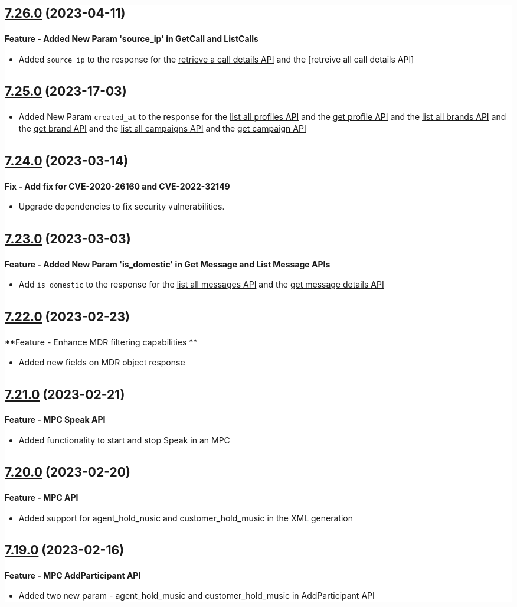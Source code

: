 ## [7.26.0](https://github.com/plivo/plivo-go/tree/v7.26.0) (2023-04-11)
**Feature - Added New Param 'source_ip' in GetCall and ListCalls**
- Added `source_ip` to the response for the [retrieve a call details API](https://www.plivo.com/docs/voice/api/call#retrieve-a-call) and the [retreive all call details API]

## [7.25.0](https://github.com/plivo/plivo-go/tree/v7.25.0) (2023-17-03)
- Added New Param `created_at` to the response for the [list all profiles API](https://www.plivo.com/docs/sms/api/10dlc/profile#retrieve-all-profiles) and the [get profile API](https://www.plivo.com/docs/sms/api/10dlc/profile#retrieve-a-specific-profile) and the [list all brands API](https://www.plivo.com/docs/sms/api/10dlc/brand#retrieve-all-brands) and the [get brand API](https://www.plivo.com/docs/sms/api/10dlc/brand#retrieve-a-specific-brand)
and the [list all campaigns API](https://www.plivo.com/docs/sms/api/10dlc/campaign#retrieve-all-campaigns) and the [get campaign API](https://www.plivo.com/docs/sms/api/10dlc/campaign#retrieve-a-specific-campaign)

## [7.24.0](https://github.com/plivo/plivo-go/tree/v7.24.0) (2023-03-14)
**Fix - Add fix for CVE-2020-26160 and CVE-2022-32149**
- Upgrade dependencies to fix security vulnerabilities.

## [7.23.0](https://github.com/plivo/plivo-go/tree/v7.23.0) (2023-03-03)
**Feature - Added New Param 'is_domestic' in Get Message and List Message APIs**
- Add `is_domestic` to the response for the [list all messages API](https://www.plivo.com/docs/sms/api/message/list-all-messages/) and the [get message details API](https://www.plivo.com/docs/sms/api/message#retrieve-a-message)

## [7.22.0](https://github.com/plivo/plivo-go/tree/v7.22.0) (2023-02-23)
**Feature - Enhance MDR filtering capabilities **
- Added new fields on MDR object response

## [7.21.0](https://github.com/plivo/plivo-go/tree/v7.21.0) (2023-02-21)
**Feature - MPC Speak API**
- Added functionality to start and stop Speak in an MPC

## [7.20.0](https://github.com/plivo/plivo-go/tree/v7.20.0) (2023-02-20)
**Feature - MPC API**
- Added support for agent_hold_nusic and customer_hold_music in the XML generation

## [7.19.0](https://github.com/plivo/plivo-go/tree/v7.19.0) (2023-02-16)
**Feature - MPC AddParticipant API**
- Added two new param - agent_hold_music and customer_hold_music in AddParticipant API
